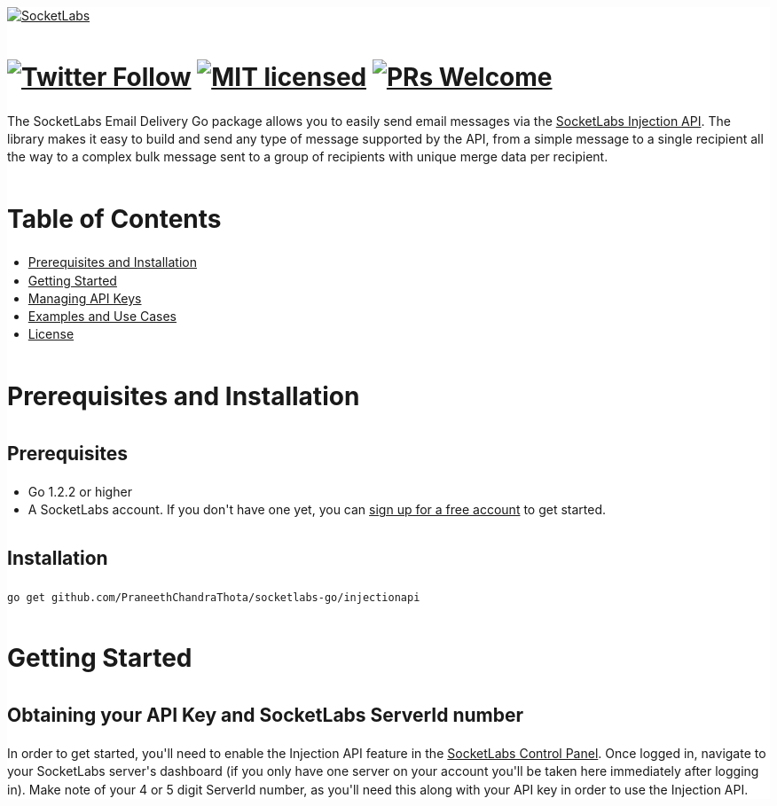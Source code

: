 [![SocketLabs](https://static.socketlabs.com/logos/logo-dark-326x64.png)](https://www.socketlabs.com/developers) 
# [![Twitter Follow](https://img.shields.io/twitter/follow/socketlabs.svg?style=social&label=Follow)](https://twitter.com/socketlabs) [![MIT licensed](https://img.shields.io/badge/license-MIT-blue.svg)](./LICENSE) [![PRs Welcome](https://img.shields.io/badge/PRs-welcome-brightgreen.svg)](https://github.com/socketlabs/socketlabs-nodejs/blob/master/CONTRIBUTING.md)

The SocketLabs Email Delivery Go package allows you to easily send email messages via the [SocketLabs Injection API](https://www.socketlabs.com/docs/inject/).  The library makes it easy to build and send any type of message supported by the API, from a simple message to a single recipient all the way to a complex bulk message sent to a group of recipients with unique merge data per recipient.

# Table of Contents
* [Prerequisites and Installation](#prerequisites-and-installation)
* [Getting Started](#getting-started)
* [Managing API Keys](#managing-api-keys)
* [Examples and Use Cases](#examples-and-use-cases)
* [License](#license)


<a name="prerequisites-and-installation"></a>
# Prerequisites and Installation 
## Prerequisites
* Go 1.2.2 or higher
* A SocketLabs account. If you don't have one yet, you can [sign up for a free account](https://signup.socketlabs.com/step-1?plan=free) to get started.

## Installation
```
go get github.com/PraneethChandraThota/socketlabs-go/injectionapi
```
 

<a name="getting-started"></a>
# Getting Started
## Obtaining your API Key and SocketLabs ServerId number
In order to get started, you'll need to enable the Injection API feature in the [SocketLabs Control Panel](https://cp.socketlabs.com). 
Once logged in, navigate to your SocketLabs server's dashboard (if you only have one server on your account you'll be taken here immediately after logging in). 
Make note of your 4 or 5 digit ServerId number, as you'll need this along with 
your API key in order to use the Injection API. 
